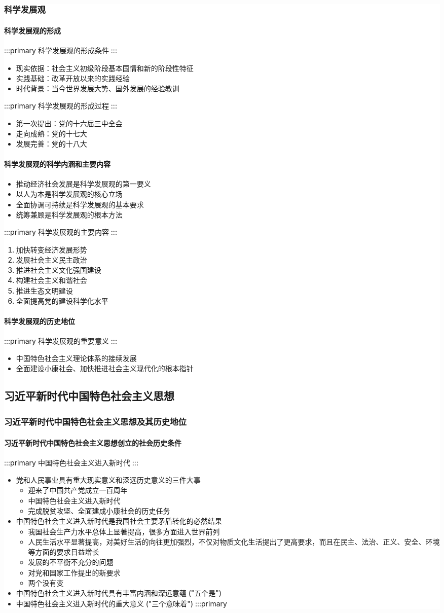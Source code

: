 ### 科学发展观
#### 科学发展观的形成
:::primary
科学发展观的形成条件
:::

- 现实依据：社会主义初级阶段基本国情和新的阶段性特征
- 实践基础：改革开放以来的实践经验
- 时代背景：当今世界发展大势、国外发展的经验教训

:::primary
科学发展观的形成过程
:::
- 第一次提出：党的十六届三中全会
- 走向成熟：党的十七大
- 发展完善：党的十八大

#### 科学发展观的科学内涵和主要内容

- 推动经济社会发展是科学发展观的第一要义
- 以人为本是科学发展观的核心立场
- 全面协调可持续是科学发展观的基本要求
- 统筹兼顾是科学发展观的根本方法

:::primary
科学发展观的主要内容
:::

1. 加快转变经济发展形势
2. 发展社会主义民主政治
3. 推进社会主义文化强国建设
4. 构建社会主义和谐社会
5. 推进生态文明建设
6. 全面提高党的建设科学化水平

#### 科学发展观的历史地位
:::primary
科学发展观的重要意义
:::

- 中国特色社会主义理论体系的接续发展
- 全面建设小康社会、加快推进社会主义现代化的根本指针

## 习近平新时代中国特色社会主义思想

### 习近平新时代中国特色社会主义思想及其历史地位
#### 习近平新时代中国特色社会主义思想创立的社会历史条件
:::primary
中国特色社会主义进入新时代
:::

- 党和人民事业具有重大现实意义和深远历史意义的三件大事
  - 迎来了中国共产党成立一百周年
  - 中国特色社会主义进入新时代
  - 完成脱贫攻坚、全面建成小康社会的历史任务
- 中国特色社会主义进入新时代是我国社会主要矛盾转化的必然结果
  - 我国社会生产力水平总体上显著提高，很多方面进入世界前列
  - 人民生活水平显著提高，对美好生活的向往更加强烈，不仅对物质文化生活提出了更高要求，而且在民主、法治、正义、安全、环境等方面的要求日益增长
  - 发展的不平衡不充分的问题
  - 对党和国家工作提出的新要求
  - 两个没有变
- 中国特色社会主义进入新时代具有丰富内涵和深远意蕴 ("五个是")
- 中国特色社会主义进入新时代的重大意义 ("三个意味着")
:::primary